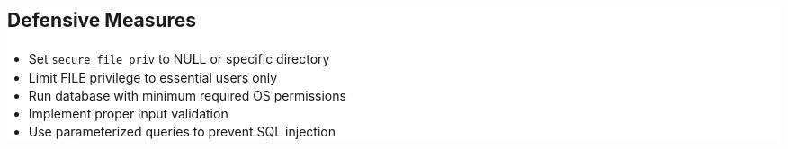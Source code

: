 ## Defensive Measures
- Set `secure_file_priv` to NULL or specific directory
- Limit FILE privilege to essential users only
- Run database with minimum required OS permissions
- Implement proper input validation
- Use parameterized queries to prevent SQL injection

